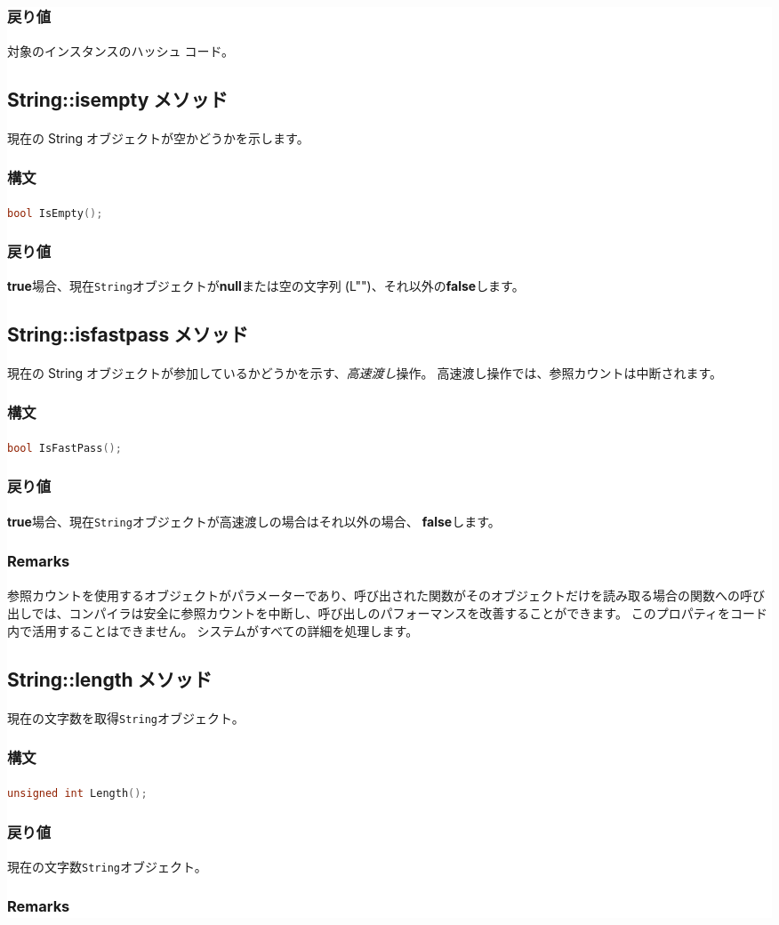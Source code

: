 ### <a name="return-value"></a>戻り値

対象のインスタンスのハッシュ コード。

## <a name="isempty"></a>  String::isempty メソッド

現在の String オブジェクトが空かどうかを示します。

### <a name="syntax"></a>構文

```cpp
bool IsEmpty();
```

### <a name="return-value"></a>戻り値

**true**場合、現在`String`オブジェクトが**null**または空の文字列 (L"")、それ以外の**false**します。

## <a name="isfastpass"></a>  String::isfastpass メソッド

現在の String オブジェクトが参加しているかどうかを示す、*高速渡し*操作。 高速渡し操作では、参照カウントは中断されます。

### <a name="syntax"></a>構文

```cpp
bool IsFastPass();
```

### <a name="return-value"></a>戻り値

**true**場合、現在`String`オブジェクトが高速渡しの場合はそれ以外の場合、 **false**します。

### <a name="remarks"></a>Remarks

参照カウントを使用するオブジェクトがパラメーターであり、呼び出された関数がそのオブジェクトだけを読み取る場合の関数への呼び出しでは、コンパイラは安全に参照カウントを中断し、呼び出しのパフォーマンスを改善することができます。 このプロパティをコード内で活用することはできません。 システムがすべての詳細を処理します。

## <a name="length"></a>  String::length メソッド

現在の文字数を取得`String`オブジェクト。

### <a name="syntax"></a>構文

```cpp
unsigned int Length();
```

### <a name="return-value"></a>戻り値

現在の文字数`String`オブジェクト。

### <a name="remarks"></a>Remarks
